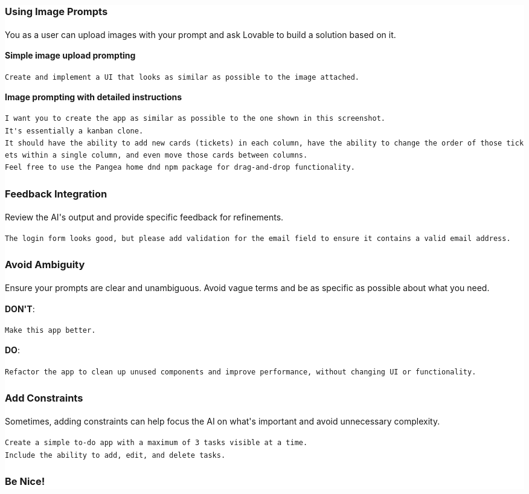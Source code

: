 ### Using Image Prompts

You as a user can upload images with your prompt and ask Lovable to build a solution based on it.

**Simple image upload prompting**

```
Create and implement a UI that looks as similar as possible to the image attached.
```

**Image prompting with detailed instructions**

```
I want you to create the app as similar as possible to the one shown in this screenshot.
It's essentially a kanban clone.
It should have the ability to add new cards (tickets) in each column, have the ability to change the order of those tickets within a single column, and even move those cards between columns.
Feel free to use the Pangea home dnd npm package for drag-and-drop functionality.
```

### Feedback Integration

Review the AI's output and provide specific feedback for refinements.

```
The login form looks good, but please add validation for the email field to ensure it contains a valid email address.
```

### Avoid Ambiguity

Ensure your prompts are clear and unambiguous. Avoid vague terms and be as specific as possible about what you need.

**DON'T**:

```
Make this app better.
```

**DO**:

```
Refactor the app to clean up unused components and improve performance, without changing UI or functionality.
```

### Add Constraints

Sometimes, adding constraints can help focus the AI on what's important and avoid unnecessary complexity.

```
Create a simple to-do app with a maximum of 3 tasks visible at a time.
Include the ability to add, edit, and delete tasks.
```

### Be Nice!
